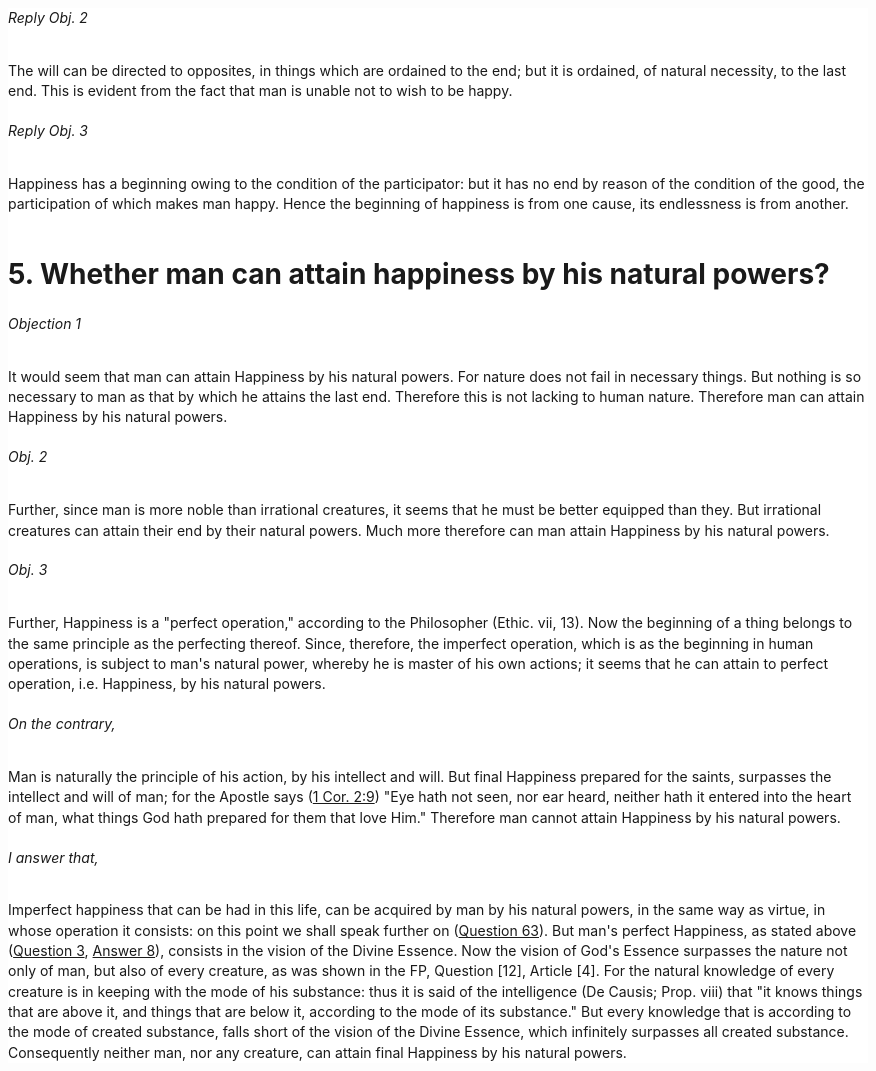 ###### Reply Obj. 2
The will can be directed to opposites, in things which are ordained to the end; but it is ordained, of natural necessity, to the last end. This is evident from the fact that man is unable not to wish to be happy.  

###### Reply Obj. 3
Happiness has a beginning owing to the condition of the participator: but it has no end by reason of the condition of the good, the participation of which makes man happy. Hence the beginning of happiness is from one cause, its endlessness is from another.  




# 5. Whether man can attain happiness by his natural powers? 

###### Objection 1
It would seem that man can attain Happiness by his natural powers. For nature does not fail in necessary things. But nothing is so necessary to man as that by which he attains the last end. Therefore this is not lacking to human nature. Therefore man can attain Happiness by his natural powers.  

###### Obj. 2
Further, since man is more noble than irrational creatures, it seems that he must be better equipped than they. But irrational creatures can attain their end by their natural powers. Much more therefore can man attain Happiness by his natural powers.  

###### Obj. 3
Further, Happiness is a "perfect operation," according to the Philosopher (Ethic. vii, 13). Now the beginning of a thing belongs to the same principle as the perfecting thereof. Since, therefore, the imperfect operation, which is as the beginning in human operations, is subject to man's natural power, whereby he is master of his own actions; it seems that he can attain to perfect operation, i.e. Happiness, by his natural powers.  

###### On the contrary,
Man is naturally the principle of his action, by his intellect and will. But final Happiness prepared for the saints, surpasses the intellect and will of man; for the Apostle says ([1 Cor. 2:9](http://bible.gospelcom.net/bible?1+Cor++2:9)) "Eye hath not seen, nor ear heard, neither hath it entered into the heart of man, what things God hath prepared for them that love Him." Therefore man cannot attain Happiness by his natural powers.  

###### I answer that,
Imperfect happiness that can be had in this life, can be acquired by man by his natural powers, in the same way as virtue, in whose operation it consists: on this point we shall speak further on ([Question 63](../055.%20Habits%20in%20Particular/055.%20Good%20Habits,%20I.e.%20Virtues/63.%20Cause%20of%20Virtues.md)). But man's perfect Happiness, as stated above ([Question 3](03.%20What%20Is%20Happiness.md), [Answer 8](03.%20What%20Is%20Happiness.md#8.%20Whether%20man's%20happiness%20consists%20in%20the%20vision%20of%20the%20divine%20essence?%20)), consists in the vision of the Divine Essence. Now the vision of God's Essence surpasses the nature not only of man, but also of every creature, as was shown in the FP, Question \[12\], Article \[4\]. For the natural knowledge of every creature is in keeping with the mode of his substance: thus it is said of the intelligence (De Causis; Prop. viii) that "it knows things that are above it, and things that are below it, according to the mode of its substance." But every knowledge that is according to the mode of created substance, falls short of the vision of the Divine Essence, which infinitely surpasses all created substance. Consequently neither man, nor any creature, can attain final Happiness by his natural powers.  
